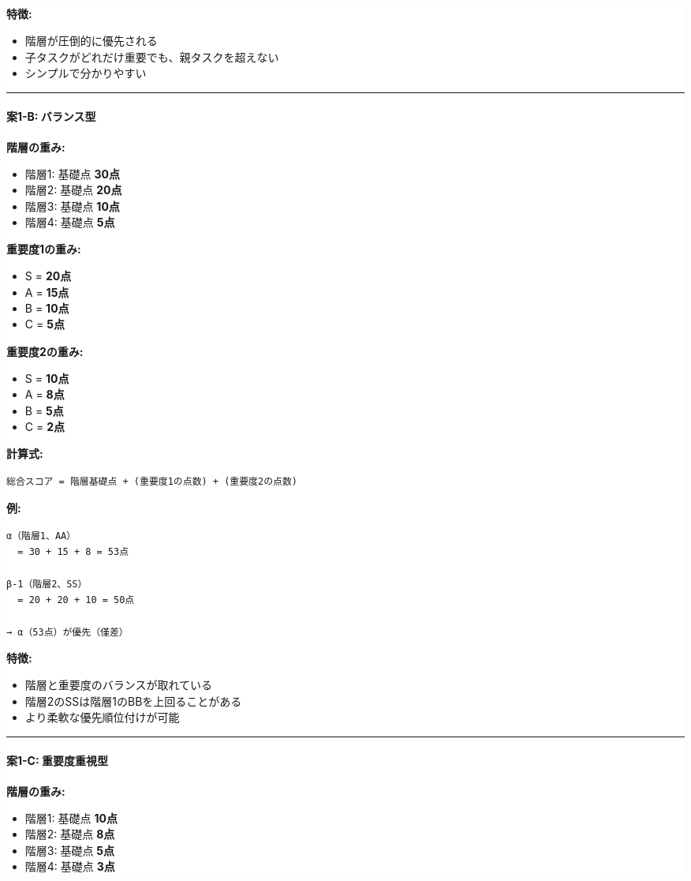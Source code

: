 **特徴:**
- 階層が圧倒的に優先される
- 子タスクがどれだけ重要でも、親タスクを超えない
- シンプルで分かりやすい

---

#### 案1-B: バランス型

**階層の重み:**
- 階層1: 基礎点 **30点**
- 階層2: 基礎点 **20点**
- 階層3: 基礎点 **10点**
- 階層4: 基礎点 **5点**

**重要度1の重み:**
- S = **20点**
- A = **15点**
- B = **10点**
- C = **5点**

**重要度2の重み:**
- S = **10点**
- A = **8点**
- B = **5点**
- C = **2点**

**計算式:**
```
総合スコア = 階層基礎点 + (重要度1の点数) + (重要度2の点数)
```

**例:**
```
α（階層1、AA）
  = 30 + 15 + 8 = 53点

β-1（階層2、SS）
  = 20 + 20 + 10 = 50点

→ α（53点）が優先（僅差）
```

**特徴:**
- 階層と重要度のバランスが取れている
- 階層2のSSは階層1のBBを上回ることがある
- より柔軟な優先順位付けが可能

---

#### 案1-C: 重要度重視型

**階層の重み:**
- 階層1: 基礎点 **10点**
- 階層2: 基礎点 **8点**
- 階層3: 基礎点 **5点**
- 階層4: 基礎点 **3点**
